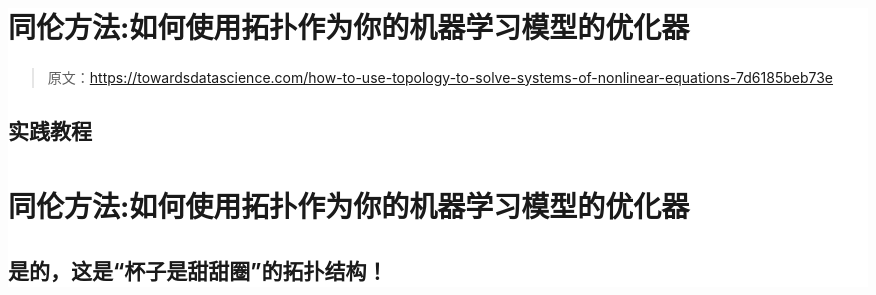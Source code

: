# 同伦方法:如何使用拓扑作为你的机器学习模型的优化器

> 原文：<https://towardsdatascience.com/how-to-use-topology-to-solve-systems-of-nonlinear-equations-7d6185beb73e>

## 实践教程

# 同伦方法:如何使用拓扑作为你的机器学习模型的优化器

## 是的，这是“杯子是甜甜圈”的拓扑结构！
